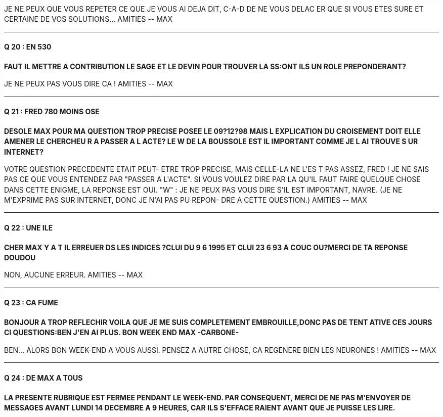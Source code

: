 JE NE PEUX QUE VOUS REPETER CE QUE JE  VOUS AI DEJA
DIT, C-A-D DE NE VOUS DELAC ER QUE SI VOUS ETES SURE ET CERTAINE DE VOS
SOLUTIONS... AMITIES -- MAX

---

#### Q 20 : EN 530

**FAUT IL METTRE A CONTRIBUTION LE SAGE ET  LE DEVIN POUR TROUVER LA SS:ONT ILS UN  ROLE PREPONDERANT?**

JE NE PEUX PAS VOUS DIRE CA ! AMITIES -- MAX

---

#### Q 21 : FRED 780 MOINS OSE

**DESOLE MAX POUR MA QUESTION TROP PRECISE  POSEE LE
09?12?98 MAIS L EXPLICATION DU  CROISEMENT DOIT ELLE AMENER LE CHERCHEU R
 A PASSER A L ACTE? LE W DE LA BOUSSOLE  EST IL IMPORTANT COMME JE L AI
TROUVE S UR INTERNET?**

VOTRE QUESTION PRECEDENTE ETAIT PEUT- ETRE TROP
PRECISE, MAIS CELLE-LA NE L'ES T PAS ASSEZ, FRED ! JE NE SAIS PAS CE
QUE VOUS ENTENDEZ PAR "PASSER A L'ACTE". SI VOUS VOULEZ DIRE PAR LA
QU'IL FAUT FAIRE QUELQUE CHOSE DANS CETTE ENIGME,  LA REPONSE EST OUI.
"W" : JE NE PEUX PAS VOUS DIRE S'IL EST
IMPORTANT, NAVRE. (JE NE M'EXPRIME PAS SUR INTERNET, DONC JE N'AI PAS PU
 REPON- DRE A CETTE QUESTION.) AMITIES -- MAX

---

#### Q 22 : UNE ILE

**CHER MAX Y A T IL ERREUER DS LES INDICES ?CLUI DU 9 6 1995 ET CLUI 23 6 93 A COUC OU?MERCI DE TA REPONSE DOUDOU**

NON, AUCUNE ERREUR. AMITIES -- MAX

---

#### Q 23 : CA FUME

**BONJOUR A TROP REFLECHIR VOILA QUE JE ME SUIS
COMPLETEMENT EMBROUILLE,DONC PAS DE TENT ATIVE CES JOURS CI
QUESTIONS:BEN J'EN AI PLUS.  BON WEEK END MAX -CARBONE-**

BEN... ALORS BON WEEK-END A VOUS AUSSI. PENSEZ A AUTRE CHOSE, CA REGENERE BIEN LES NEURONES ! AMITIES -- MAX

---

#### Q 24 : DE MAX A TOUS

**LA PRESENTE RUBRIQUE EST FERMEE PENDANT LE WEEK-END.
PAR CONSEQUENT, MERCI DE NE PAS M'ENVOYER DE MESSAGES AVANT LUNDI 14
DECEMBRE A 9 HEURES, CAR ILS S'EFFACE RAIENT AVANT QUE JE PUISSE LES
LIRE.**

